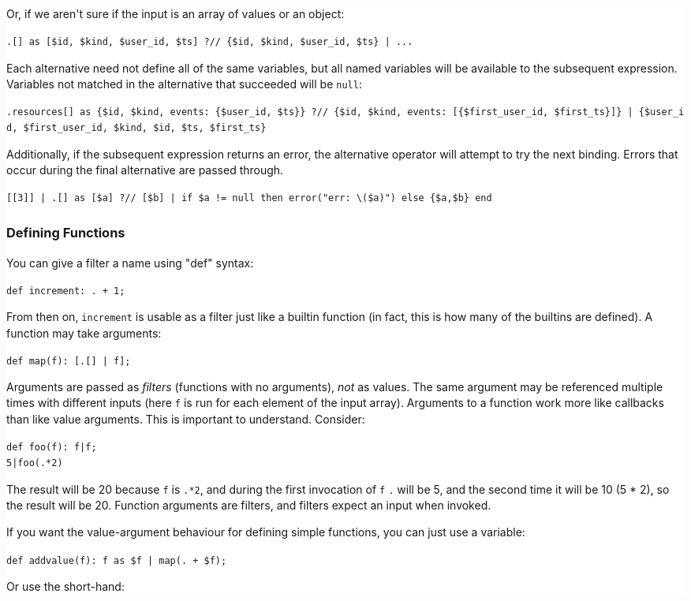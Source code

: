 Or, if we aren't sure if the input is an array of values or an object:

```
.[] as [$id, $kind, $user_id, $ts] ?// {$id, $kind, $user_id, $ts} | ...
```

Each alternative need not define all of the same variables, but all named variables will be available to the subsequent expression. Variables not matched in the alternative that succeeded will be `null`:

```
.resources[] as {$id, $kind, events: {$user_id, $ts}} ?// {$id, $kind, events: [{$first_user_id, $first_ts}]} | {$user_id, $first_user_id, $kind, $id, $ts, $first_ts}
```

Additionally, if the subsequent expression returns an error, the alternative operator will attempt to try the next binding. Errors that occur during the final alternative are passed through.

```
[[3]] | .[] as [$a] ?// [$b] | if $a != null then error("err: \($a)") else {$a,$b} end
```

### Defining Functions[](https://jqlang.org/manual/#defining-functions)

You can give a filter a name using "def" syntax:

```
def increment: . + 1;
```

From then on, `increment` is usable as a filter just like a builtin function (in fact, this is how many of the builtins are defined). A function may take arguments:

```
def map(f): [.[] | f];
```

Arguments are passed as _filters_ (functions with no arguments), _not_ as values. The same argument may be referenced multiple times with different inputs (here `f` is run for each element of the input array). Arguments to a function work more like callbacks than like value arguments. This is important to understand. Consider:

```
def foo(f): f|f;
5|foo(.*2)
```

The result will be 20 because `f` is `.*2`, and during the first invocation of `f` `.` will be 5, and the second time it will be 10 (5 * 2), so the result will be 20. Function arguments are filters, and filters expect an input when invoked.

If you want the value-argument behaviour for defining simple functions, you can just use a variable:

```
def addvalue(f): f as $f | map(. + $f);
```

Or use the short-hand:
